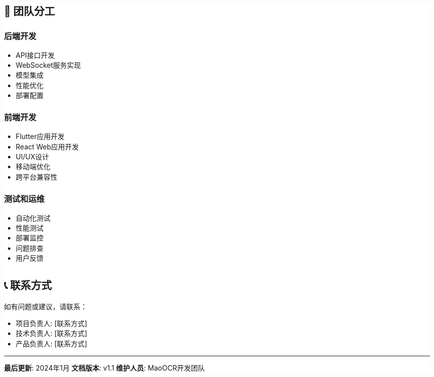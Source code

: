 ## 👥 团队分工

### 后端开发
- API接口开发
- WebSocket服务实现
- 模型集成
- 性能优化
- 部署配置

### 前端开发
- Flutter应用开发
- React Web应用开发
- UI/UX设计
- 移动端优化
- 跨平台兼容性

### 测试和运维
- 自动化测试
- 性能测试
- 部署监控
- 问题排查
- 用户反馈

## 📞 联系方式

如有问题或建议，请联系：
- 项目负责人: [联系方式]
- 技术负责人: [联系方式]
- 产品负责人: [联系方式]

---

**最后更新**: 2024年1月
**文档版本**: v1.1
**维护人员**: MaoOCR开发团队